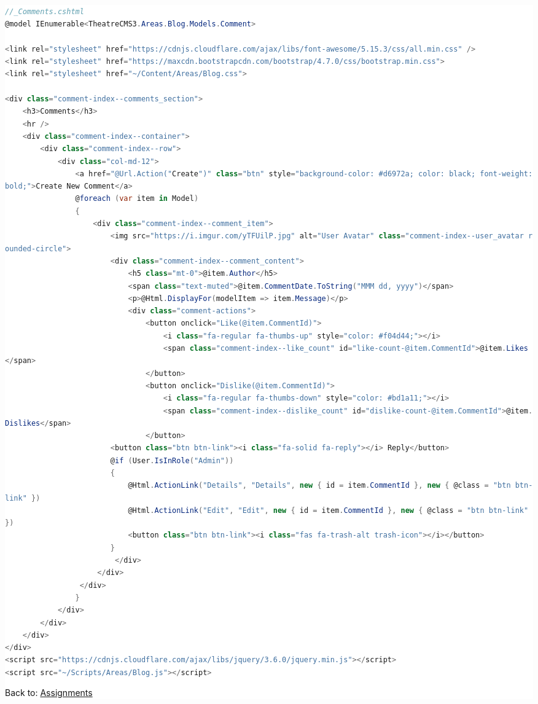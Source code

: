 ```c#
//_Comments.cshtml
@model IEnumerable<TheatreCMS3.Areas.Blog.Models.Comment>

<link rel="stylesheet" href="https://cdnjs.cloudflare.com/ajax/libs/font-awesome/5.15.3/css/all.min.css" />
<link rel="stylesheet" href="https://maxcdn.bootstrapcdn.com/bootstrap/4.7.0/css/bootstrap.min.css">
<link rel="stylesheet" href="~/Content/Areas/Blog.css">

<div class="comment-index--comments_section">
    <h3>Comments</h3>
    <hr />
    <div class="comment-index--container">
        <div class="comment-index--row">
            <div class="col-md-12">
                <a href="@Url.Action("Create")" class="btn" style="background-color: #d6972a; color: black; font-weight: bold;">Create New Comment</a>
                @foreach (var item in Model)
                {
                    <div class="comment-index--comment_item">
                        <img src="https://i.imgur.com/yTFUilP.jpg" alt="User Avatar" class="comment-index--user_avatar rounded-circle">
                        <div class="comment-index--comment_content">
                            <h5 class="mt-0">@item.Author</h5>
                            <span class="text-muted">@item.CommentDate.ToString("MMM dd, yyyy")</span>
                            <p>@Html.DisplayFor(modelItem => item.Message)</p>
                            <div class="comment-actions">
                                <button onclick="Like(@item.CommentId)">
                                    <i class="fa-regular fa-thumbs-up" style="color: #f04d44;"></i>
                                    <span class="comment-index--like_count" id="like-count-@item.CommentId">@item.Likes</span>
                                </button>
                                <button onclick="Dislike(@item.CommentId)">
                                    <i class="fa-regular fa-thumbs-down" style="color: #bd1a11;"></i>
                                    <span class="comment-index--dislike_count" id="dislike-count-@item.CommentId">@item.Dislikes</span>
                                </button>
                        <button class="btn btn-link"><i class="fa-solid fa-reply"></i> Reply</button>
                        @if (User.IsInRole("Admin"))
                        {
                            @Html.ActionLink("Details", "Details", new { id = item.CommentId }, new { @class = "btn btn-link" })
                            @Html.ActionLink("Edit", "Edit", new { id = item.CommentId }, new { @class = "btn btn-link" })
                            <button class="btn btn-link"><i class="fas fa-trash-alt trash-icon"></i></button>
                        }
                         </div>
                     </div>
                 </div>
                }
            </div>
        </div>
    </div>
</div>
<script src="https://cdnjs.cloudflare.com/ajax/libs/jquery/3.6.0/jquery.min.js"></script>
<script src="~/Scripts/Areas/Blog.js"></script>
```
Back to: [Assignments](#my-assignments)
<br />
